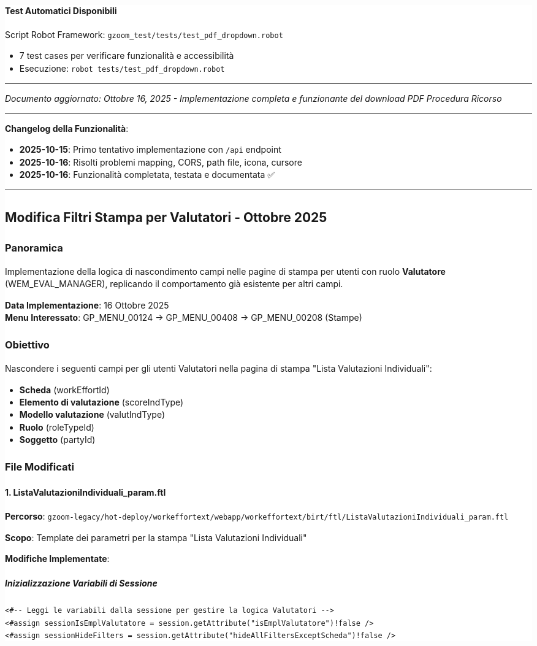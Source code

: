 #### Test Automatici Disponibili
Script Robot Framework: `gzoom_test/tests/test_pdf_dropdown.robot`
- 7 test cases per verificare funzionalità e accessibilità
- Esecuzione: `robot tests/test_pdf_dropdown.robot`

---

*Documento aggiornato: Ottobre 16, 2025 - Implementazione completa e funzionante del download PDF Procedura Ricorso*

---

**Changelog della Funzionalità**:
- **2025-10-15**: Primo tentativo implementazione con `/api` endpoint
- **2025-10-16**: Risolti problemi mapping, CORS, path file, icona, cursore
- **2025-10-16**: Funzionalità completata, testata e documentata ✅

---

## Modifica Filtri Stampa per Valutatori - Ottobre 2025

### Panoramica
Implementazione della logica di nascondimento campi nelle pagine di stampa per utenti con ruolo **Valutatore** (WEM_EVAL_MANAGER), replicando il comportamento già esistente per altri campi.

**Data Implementazione**: 16 Ottobre 2025  
**Menu Interessato**: GP_MENU_00124 → GP_MENU_00408 → GP_MENU_00208 (Stampe)

### Obiettivo
Nascondere i seguenti campi per gli utenti Valutatori nella pagina di stampa "Lista Valutazioni Individuali":
- **Scheda** (workEffortId)
- **Elemento di valutazione** (scoreIndType)
- **Modello valutazione** (valutIndType)
- **Ruolo** (roleTypeId)
- **Soggetto** (partyId)

### File Modificati

#### 1. ListaValutazioniIndividuali_param.ftl
**Percorso**: `gzoom-legacy/hot-deploy/workeffortext/webapp/workeffortext/birt/ftl/ListaValutazioniIndividuali_param.ftl`

**Scopo**: Template dei parametri per la stampa "Lista Valutazioni Individuali"

**Modifiche Implementate**:

##### Inizializzazione Variabili di Sessione
```freemarker
<#-- Leggi le variabili dalla sessione per gestire la logica Valutatori -->
<#assign sessionIsEmplValutatore = session.getAttribute("isEmplValutatore")!false />
<#assign sessionHideFilters = session.getAttribute("hideAllFiltersExceptScheda")!false />
```
